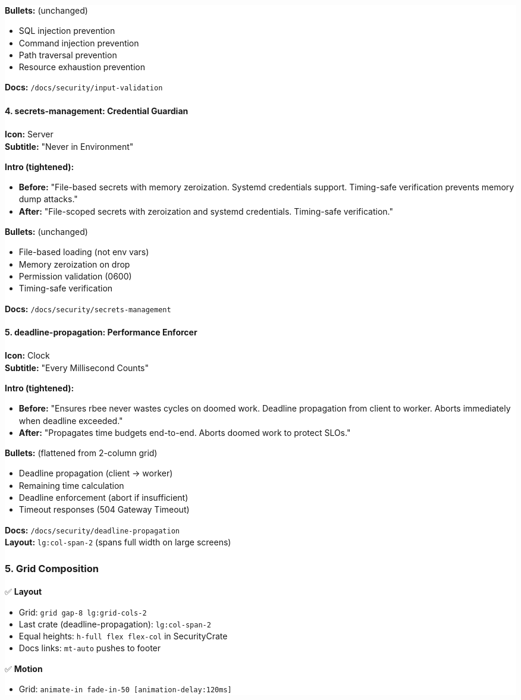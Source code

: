 **Bullets:** (unchanged)
- SQL injection prevention
- Command injection prevention
- Path traversal prevention
- Resource exhaustion prevention

**Docs:** `/docs/security/input-validation`

#### 4. secrets-management: Credential Guardian

**Icon:** Server  
**Subtitle:** "Never in Environment"

**Intro (tightened):**
- **Before:** "File-based secrets with memory zeroization. Systemd credentials support. Timing-safe verification prevents memory dump attacks."
- **After:** "File-scoped secrets with zeroization and systemd credentials. Timing-safe verification."

**Bullets:** (unchanged)
- File-based loading (not env vars)
- Memory zeroization on drop
- Permission validation (0600)
- Timing-safe verification

**Docs:** `/docs/security/secrets-management`

#### 5. deadline-propagation: Performance Enforcer

**Icon:** Clock  
**Subtitle:** "Every Millisecond Counts"

**Intro (tightened):**
- **Before:** "Ensures rbee never wastes cycles on doomed work. Deadline propagation from client to worker. Aborts immediately when deadline exceeded."
- **After:** "Propagates time budgets end-to-end. Aborts doomed work to protect SLOs."

**Bullets:** (flattened from 2-column grid)
- Deadline propagation (client → worker)
- Remaining time calculation
- Deadline enforcement (abort if insufficient)
- Timeout responses (504 Gateway Timeout)

**Docs:** `/docs/security/deadline-propagation`  
**Layout:** `lg:col-span-2` (spans full width on large screens)

### 5. Grid Composition

✅ **Layout**
- Grid: `grid gap-8 lg:grid-cols-2`
- Last crate (deadline-propagation): `lg:col-span-2`
- Equal heights: `h-full flex flex-col` in SecurityCrate
- Docs links: `mt-auto` pushes to footer

✅ **Motion**
- Grid: `animate-in fade-in-50 [animation-delay:120ms]`
